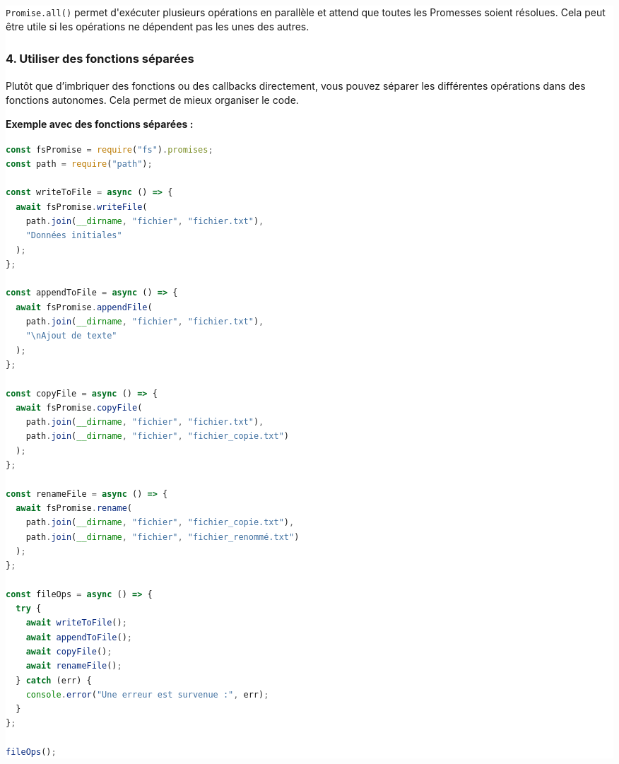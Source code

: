 `Promise.all()` permet d'exécuter plusieurs opérations en parallèle et attend que toutes les Promesses soient résolues. Cela peut être utile si les opérations ne dépendent pas les unes des autres.

### 4. **Utiliser des fonctions séparées**

Plutôt que d’imbriquer des fonctions ou des callbacks directement, vous pouvez séparer les différentes opérations dans des fonctions autonomes. Cela permet de mieux organiser le code.

**Exemple avec des fonctions séparées :**

```javascript
const fsPromise = require("fs").promises;
const path = require("path");

const writeToFile = async () => {
  await fsPromise.writeFile(
    path.join(__dirname, "fichier", "fichier.txt"),
    "Données initiales"
  );
};

const appendToFile = async () => {
  await fsPromise.appendFile(
    path.join(__dirname, "fichier", "fichier.txt"),
    "\nAjout de texte"
  );
};

const copyFile = async () => {
  await fsPromise.copyFile(
    path.join(__dirname, "fichier", "fichier.txt"),
    path.join(__dirname, "fichier", "fichier_copie.txt")
  );
};

const renameFile = async () => {
  await fsPromise.rename(
    path.join(__dirname, "fichier", "fichier_copie.txt"),
    path.join(__dirname, "fichier", "fichier_renommé.txt")
  );
};

const fileOps = async () => {
  try {
    await writeToFile();
    await appendToFile();
    await copyFile();
    await renameFile();
  } catch (err) {
    console.error("Une erreur est survenue :", err);
  }
};

fileOps();
```
